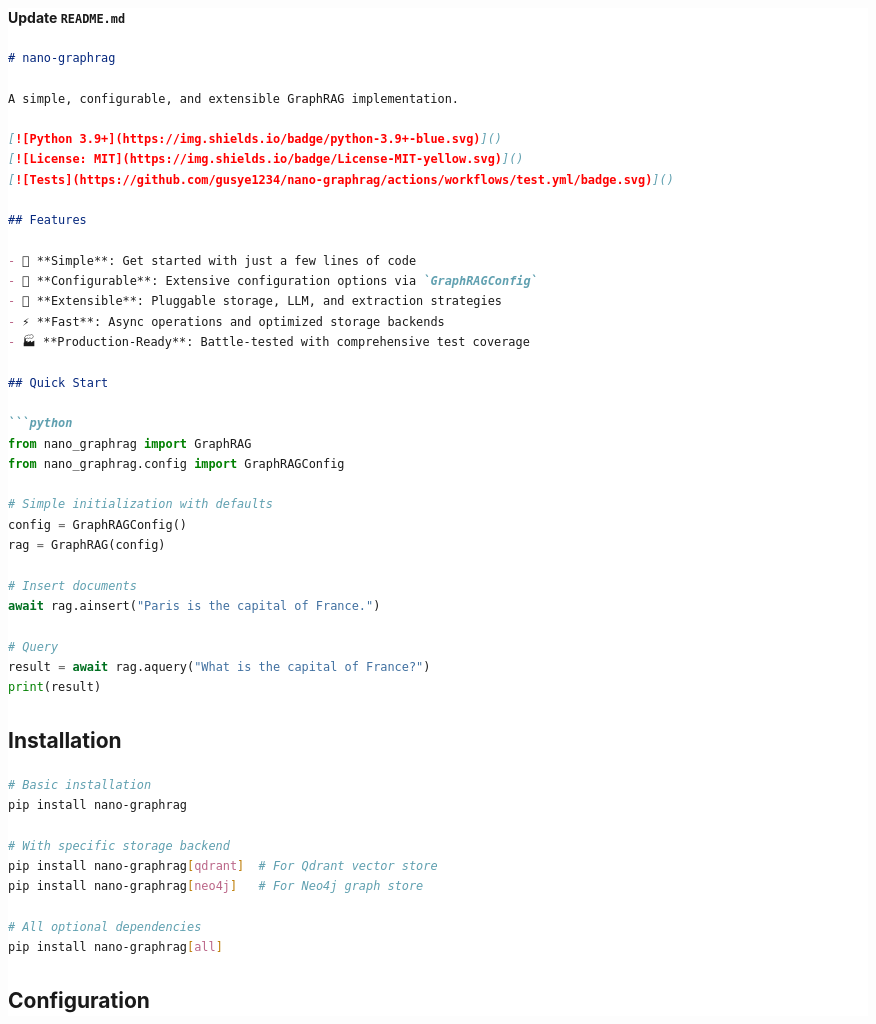 #### Update `README.md`
```markdown
# nano-graphrag

A simple, configurable, and extensible GraphRAG implementation.

[![Python 3.9+](https://img.shields.io/badge/python-3.9+-blue.svg)]()
[![License: MIT](https://img.shields.io/badge/License-MIT-yellow.svg)]()
[![Tests](https://github.com/gusye1234/nano-graphrag/actions/workflows/test.yml/badge.svg)]()

## Features

- 🚀 **Simple**: Get started with just a few lines of code
- 🔧 **Configurable**: Extensive configuration options via `GraphRAGConfig`
- 🔌 **Extensible**: Pluggable storage, LLM, and extraction strategies
- ⚡ **Fast**: Async operations and optimized storage backends
- 🏭 **Production-Ready**: Battle-tested with comprehensive test coverage

## Quick Start

```python
from nano_graphrag import GraphRAG
from nano_graphrag.config import GraphRAGConfig

# Simple initialization with defaults
config = GraphRAGConfig()
rag = GraphRAG(config)

# Insert documents
await rag.ainsert("Paris is the capital of France.")

# Query
result = await rag.aquery("What is the capital of France?")
print(result)
```

## Installation

```bash
# Basic installation
pip install nano-graphrag

# With specific storage backend
pip install nano-graphrag[qdrant]  # For Qdrant vector store
pip install nano-graphrag[neo4j]   # For Neo4j graph store

# All optional dependencies
pip install nano-graphrag[all]
```

## Configuration
